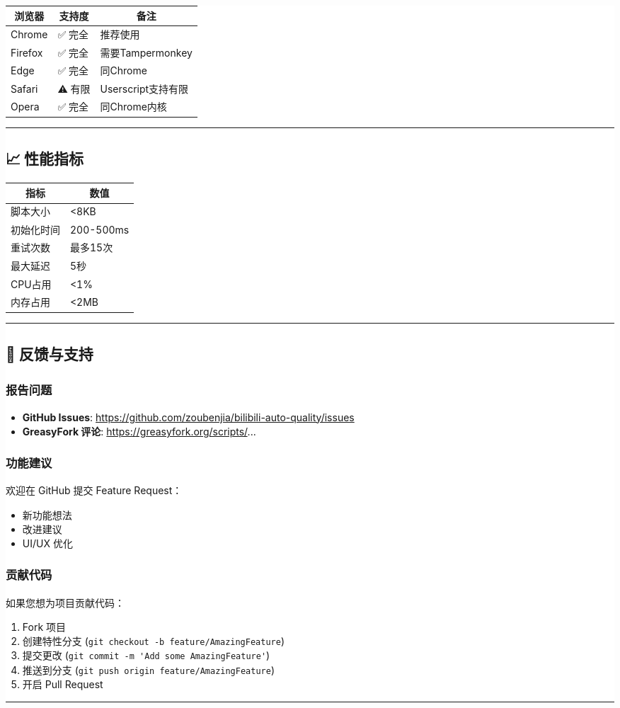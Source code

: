 | 浏览器 | 支持度 | 备注 |
|--------|--------|------|
| Chrome | ✅ 完全 | 推荐使用 |
| Firefox | ✅ 完全 | 需要Tampermonkey |
| Edge | ✅ 完全 | 同Chrome |
| Safari | ⚠️ 有限 | Userscript支持有限 |
| Opera | ✅ 完全 | 同Chrome内核 |

---

## 📈 性能指标

| 指标 | 数值 |
|------|------|
| 脚本大小 | <8KB |
| 初始化时间 | 200-500ms |
| 重试次数 | 最多15次 |
| 最大延迟 | 5秒 |
| CPU占用 | <1% |
| 内存占用 | <2MB |

---

## 🤝 反馈与支持

### 报告问题
- **GitHub Issues**: https://github.com/zoubenjia/bilibili-auto-quality/issues
- **GreasyFork 评论**: https://greasyfork.org/scripts/...

### 功能建议
欢迎在 GitHub 提交 Feature Request：
- 新功能想法
- 改进建议
- UI/UX 优化

### 贡献代码
如果您想为项目贡献代码：
1. Fork 项目
2. 创建特性分支 (`git checkout -b feature/AmazingFeature`)
3. 提交更改 (`git commit -m 'Add some AmazingFeature'`)
4. 推送到分支 (`git push origin feature/AmazingFeature`)
5. 开启 Pull Request

---